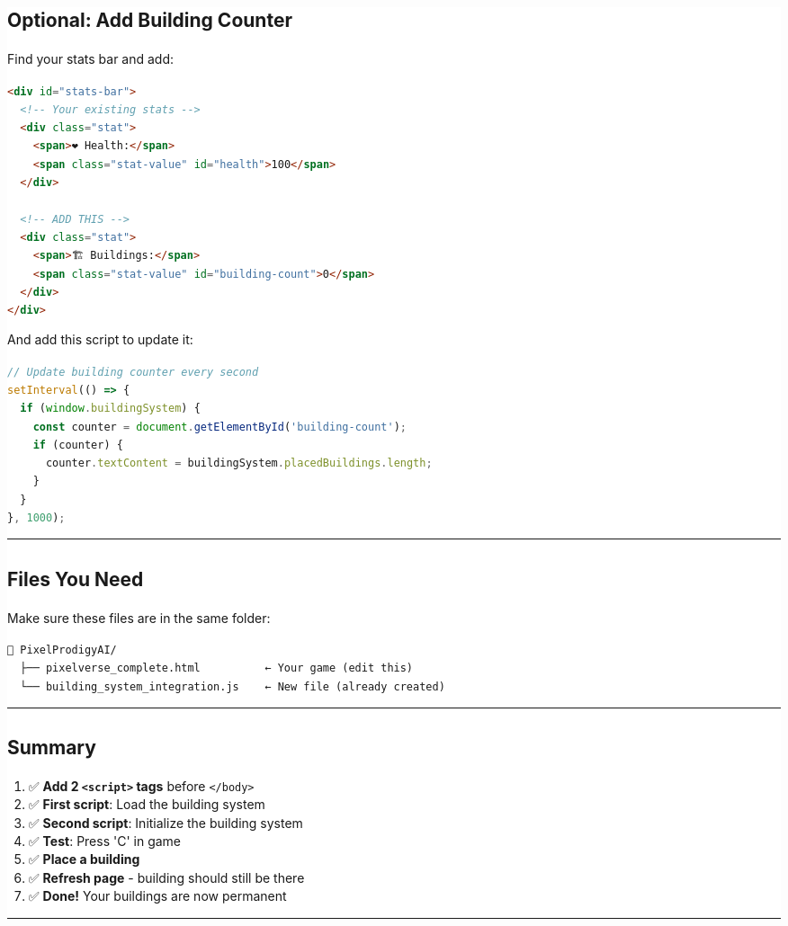 
## Optional: Add Building Counter

Find your stats bar and add:

```html
<div id="stats-bar">
  <!-- Your existing stats -->
  <div class="stat">
    <span>❤️ Health:</span>
    <span class="stat-value" id="health">100</span>
  </div>
  
  <!-- ADD THIS -->
  <div class="stat">
    <span>🏗️ Buildings:</span>
    <span class="stat-value" id="building-count">0</span>
  </div>
</div>
```

And add this script to update it:

```javascript
// Update building counter every second
setInterval(() => {
  if (window.buildingSystem) {
    const counter = document.getElementById('building-count');
    if (counter) {
      counter.textContent = buildingSystem.placedBuildings.length;
    }
  }
}, 1000);
```

---

## Files You Need

Make sure these files are in the same folder:

```
📁 PixelProdigyAI/
  ├── pixelverse_complete.html          ← Your game (edit this)
  └── building_system_integration.js    ← New file (already created)
```

---

## Summary

1. ✅ **Add 2 `<script>` tags** before `</body>`
2. ✅ **First script**: Load the building system
3. ✅ **Second script**: Initialize the building system
4. ✅ **Test**: Press 'C' in game
5. ✅ **Place a building**
6. ✅ **Refresh page** - building should still be there
7. ✅ **Done!** Your buildings are now permanent

---